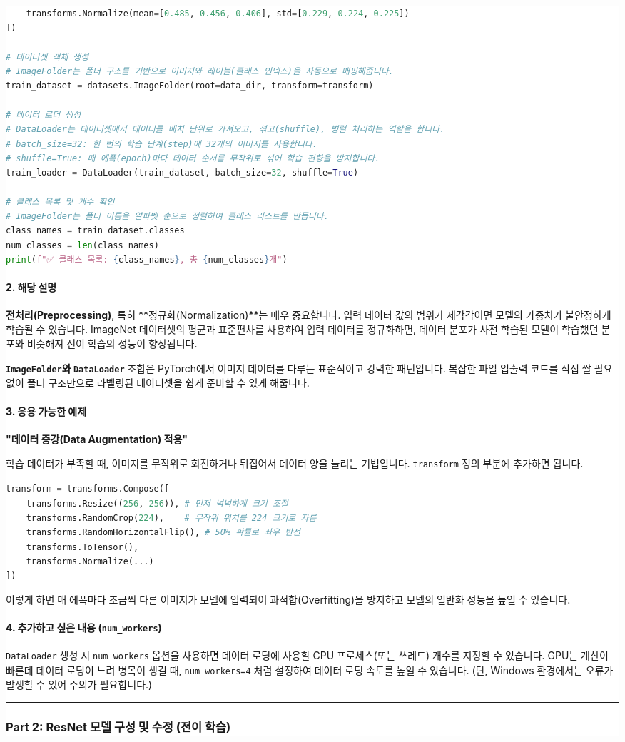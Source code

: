 ```python
    transforms.Normalize(mean=[0.485, 0.456, 0.406], std=[0.229, 0.224, 0.225])
])

# 데이터셋 객체 생성
# ImageFolder는 폴더 구조를 기반으로 이미지와 레이블(클래스 인덱스)을 자동으로 매핑해줍니다.
train_dataset = datasets.ImageFolder(root=data_dir, transform=transform)

# 데이터 로더 생성
# DataLoader는 데이터셋에서 데이터를 배치 단위로 가져오고, 섞고(shuffle), 병렬 처리하는 역할을 합니다.
# batch_size=32: 한 번의 학습 단계(step)에 32개의 이미지를 사용합니다.
# shuffle=True: 매 에폭(epoch)마다 데이터 순서를 무작위로 섞어 학습 편향을 방지합니다.
train_loader = DataLoader(train_dataset, batch_size=32, shuffle=True)

# 클래스 목록 및 개수 확인
# ImageFolder는 폴더 이름을 알파벳 순으로 정렬하여 클래스 리스트를 만듭니다.
class_names = train_dataset.classes
num_classes = len(class_names)
print(f"✅ 클래스 목록: {class_names}, 총 {num_classes}개")
```

#### **2. 해당 설명**

**전처리(Preprocessing)**, 특히 **정규화(Normalization)**는 매우 중요합니다. 입력 데이터 값의 범위가 제각각이면 모델의 가중치가 불안정하게 학습될 수 있습니다. ImageNet 데이터셋의 평균과 표준편차를 사용하여 입력 데이터를 정규화하면, 데이터 분포가 사전 학습된 모델이 학습했던 분포와 비슷해져 전이 학습의 성능이 향상됩니다.

**`ImageFolder`와 `DataLoader`** 조합은 PyTorch에서 이미지 데이터를 다루는 표준적이고 강력한 패턴입니다. 복잡한 파일 입출력 코드를 직접 짤 필요 없이 폴더 구조만으로 라벨링된 데이터셋을 쉽게 준비할 수 있게 해줍니다.

#### **3. 응용 가능한 예제**

**"데이터 증강(Data Augmentation) 적용"**

학습 데이터가 부족할 때, 이미지를 무작위로 회전하거나 뒤집어서 데이터 양을 늘리는 기법입니다. `transform` 정의 부분에 추가하면 됩니다.
```python
transform = transforms.Compose([
    transforms.Resize((256, 256)), # 먼저 넉넉하게 크기 조절
    transforms.RandomCrop(224),    # 무작위 위치를 224 크기로 자름
    transforms.RandomHorizontalFlip(), # 50% 확률로 좌우 반전
    transforms.ToTensor(),
    transforms.Normalize(...)
])
```
이렇게 하면 매 에폭마다 조금씩 다른 이미지가 모델에 입력되어 과적합(Overfitting)을 방지하고 모델의 일반화 성능을 높일 수 있습니다.

#### **4. 추가하고 싶은 내용 (`num_workers`)**

`DataLoader` 생성 시 `num_workers` 옵션을 사용하면 데이터 로딩에 사용할 CPU 프로세스(또는 쓰레드) 개수를 지정할 수 있습니다. GPU는 계산이 빠른데 데이터 로딩이 느려 병목이 생길 때, `num_workers=4` 처럼 설정하여 데이터 로딩 속도를 높일 수 있습니다. (단, Windows 환경에서는 오류가 발생할 수 있어 주의가 필요합니다.)

---

### **Part 2: ResNet 모델 구성 및 수정 (전이 학습)**
